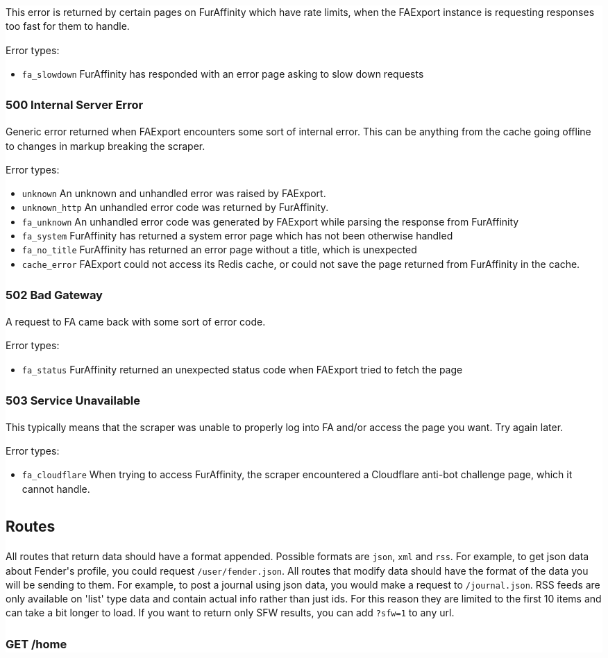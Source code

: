This error is returned by certain pages on FurAffinity which have rate limits, when the FAExport instance is requesting responses too fast for them to handle.

Error types:

- `fa_slowdown` FurAffinity has responded with an error page asking to slow down requests

### 500 Internal Server Error

Generic error returned when FAExport encounters some sort of internal error.
This can be anything from the cache going offline to changes in markup breaking the scraper.

Error types:

- `unknown` An unknown and unhandled error was raised by FAExport.
- `unknown_http` An unhandled error code was returned by FurAffinity.
- `fa_unknown` An unhandled error code was generated by FAExport while parsing the response from FurAffinity
- `fa_system` FurAffinity has returned a system error page which has not been otherwise handled
- `fa_no_title` FurAffinity has returned an error page without a title, which is unexpected
- `cache_error` FAExport could not access its Redis cache, or could not save the page returned from FurAffinity in the cache.

### 502 Bad Gateway

A request to FA came back with some sort of error code.

Error types:

- `fa_status` FurAffinity returned an unexpected status code when FAExport tried to fetch the page

### 503 Service Unavailable

This typically means that the scraper was unable to properly log into FA and/or access the page you want.
Try again later.

Error types:

- `fa_cloudflare` When trying to access FurAffinity, the scraper encountered a Cloudflare anti-bot challenge page, which it cannot handle.

## Routes

All routes that return data should have a format appended.  Possible formats are `json`, `xml` and `rss`.
For example, to get json data about Fender's profile, you could request `/user/fender.json`.
All routes that modify data should have the format of the data you will be sending to them.
For example, to post a journal using json data, you would make a request to `/journal.json`.
RSS feeds are only available on 'list' type data and contain actual info rather than just ids.
For this reason they are limited to the first 10 items and can take a bit longer to load.
If you want to return only SFW results, you can add `?sfw=1` to any url.

### GET /home
